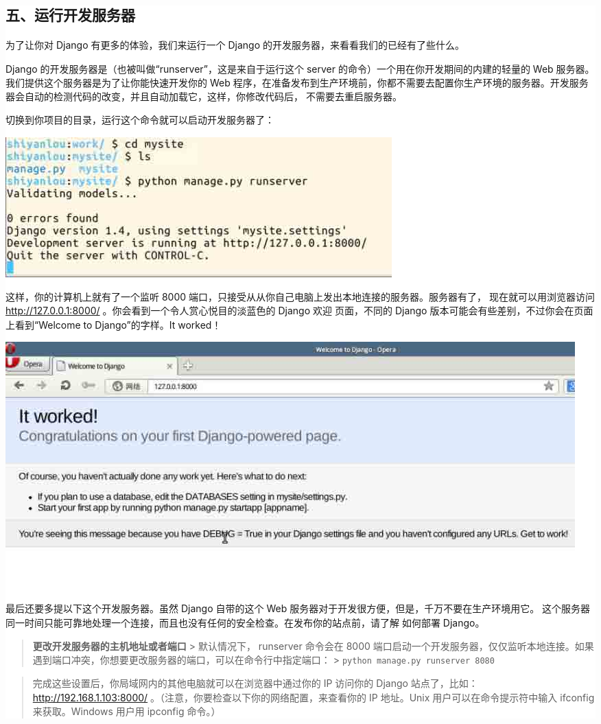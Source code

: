 ## 五、运行开发服务器

为了让你对 Django 有更多的体验，我们来运行一个 Django 的开发服务器，来看看我们的已经有了些什么。

Django 的开发服务器是（也被叫做“runserver”，这是来自于运行这个 server 的命令）一个用在你开发期间的内建的轻量的 Web 服务器。我们提供这个服务器是为了让你能快速开发你的 Web 程序，在准备发布到生产环境前，你都不需要去配置你生产环境的服务器。开发服务器会自动的检测代码的改变，并且自动加载它，这样，你修改代码后， 不需要去重启服务器。

切换到你项目的目录，运行这个命令就可以启动开发服务器了：

![5-1-1.jpg](img/5-1-1.jpg)

这样，你的计算机上就有了一个监听 8000 端口，只接受从从你自己电脑上发出本地连接的服务器。服务器有了， 现在就可以用浏览器访问 http://127.0.0.1:8000/ 。你会看到一个令人赏心悦目的淡蓝色的 Django 欢迎 页面，不同的 Django 版本可能会有些差别，不过你会在页面上看到“Welcome to Django”的字样。It worked！

![5-1-2.jpg](img/5-1-2.jpg)

最后还要多提以下这个开发服务器。虽然 Django 自带的这个 Web 服务器对于开发很方便，但是，千万不要在生产环境用它。 这个服务器同一时间只能可靠地处理一个连接，而且也没有任何的安全检查。在发布你的站点前，请了解 如何部署 Django。

> **更改开发服务器的主机地址或者端口** > 默认情况下， runserver 命令会在 8000 端口启动一个开发服务器，仅仅监听本地连接。如果遇到端口冲突，你想要更改服务器的端口，可以在命令行中指定端口： > `python manage.py runserver 8080`

> 完成这些设置后，你局域网内的其他电脑就可以在浏览器中通过你的 IP 访问你的 Django 站点了，比如： http://192.168.1.103:8000/ 。（注意，你要检查以下你的网络配置，来查看你的 IP 地址。Unix 用户可以在命令提示符中输入 ifconfig 来获取。Windows 用户用 ipconfig 命令。）
